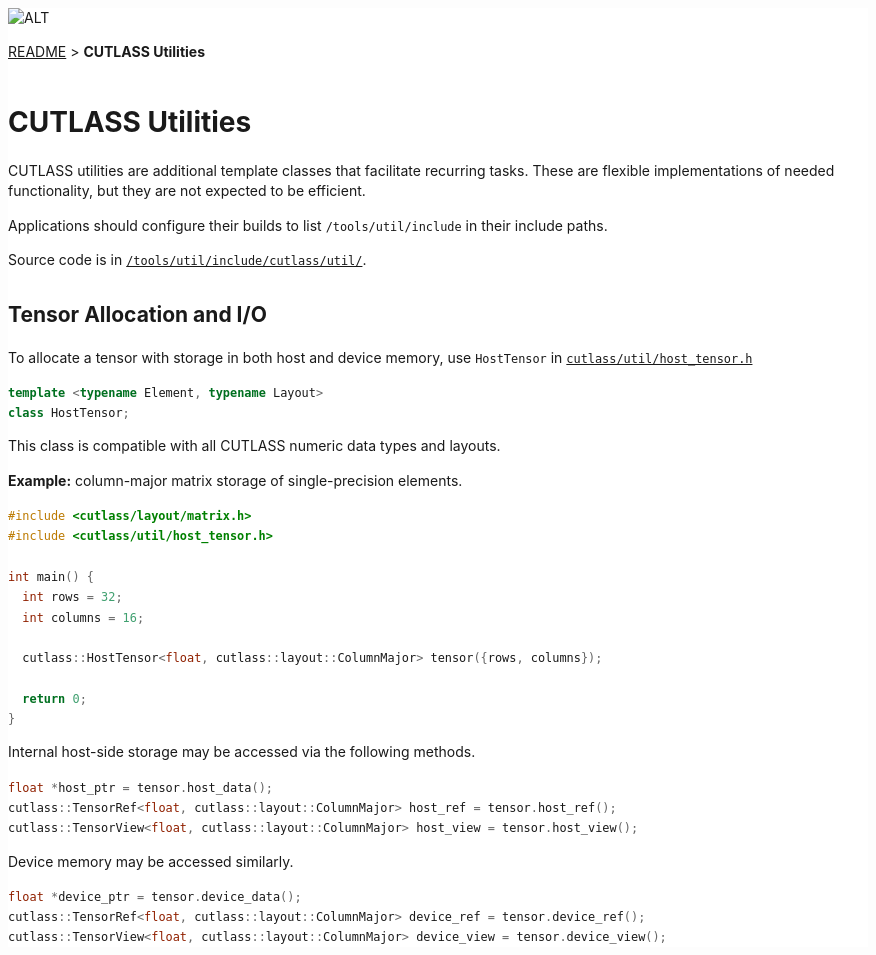 ![ALT](/media/images/gemm-hierarchy-with-epilogue-no-labels.png "CUTLASS Code Organization")

[README](/README.md#documentation) > **CUTLASS Utilities**

# CUTLASS Utilities

CUTLASS utilities are additional template classes that facilitate recurring tasks. These are
flexible implementations of needed functionality, but they are not expected to be efficient.

Applications should configure their builds to list `/tools/util/include` in their include
paths.

Source code is in [`/tools/util/include/cutlass/util/`](/tools/util/include/cutlass/util).

## Tensor Allocation and I/O

To allocate a tensor with storage in both host and device memory, use `HostTensor` in
[`cutlass/util/host_tensor.h`](/tools/util/include/cutlass/util/host_tensor.h)

```c++
template <typename Element, typename Layout>
class HostTensor;
```

This class is compatible with all CUTLASS numeric data types and layouts.

**Example:** column-major matrix storage of single-precision elements.
```c++
#include <cutlass/layout/matrix.h>
#include <cutlass/util/host_tensor.h>

int main() {
  int rows = 32;
  int columns = 16;

  cutlass::HostTensor<float, cutlass::layout::ColumnMajor> tensor({rows, columns});

  return 0;
}
```

Internal host-side storage may be accessed via the following methods.
```c++
float *host_ptr = tensor.host_data();
cutlass::TensorRef<float, cutlass::layout::ColumnMajor> host_ref = tensor.host_ref();
cutlass::TensorView<float, cutlass::layout::ColumnMajor> host_view = tensor.host_view();
```

Device memory may be accessed similarly.
```c++
float *device_ptr = tensor.device_data();
cutlass::TensorRef<float, cutlass::layout::ColumnMajor> device_ref = tensor.device_ref();
cutlass::TensorView<float, cutlass::layout::ColumnMajor> device_view = tensor.device_view();
```
